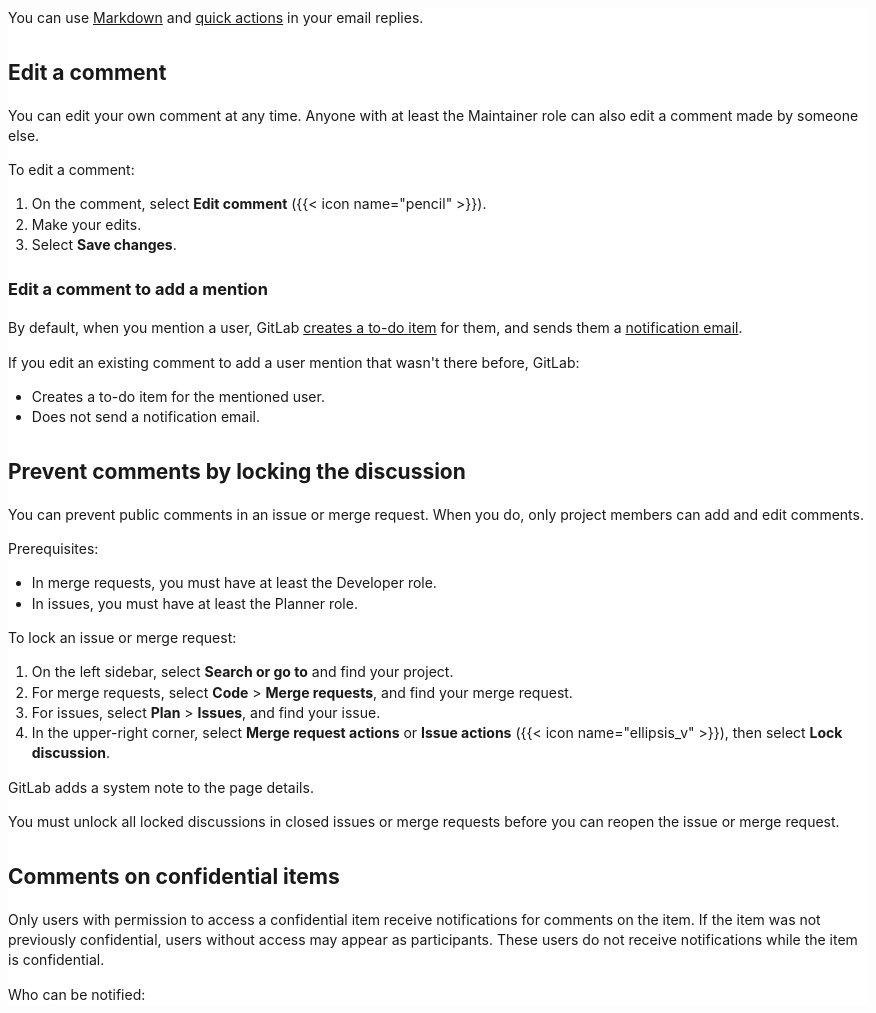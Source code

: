 You can use [Markdown](../markdown.md) and [quick actions](../project/quick_actions.md) in your email replies.

## Edit a comment

You can edit your own comment at any time.
Anyone with at least the Maintainer role can also edit a comment made by someone else.

To edit a comment:

1. On the comment, select **Edit comment** ({{< icon name="pencil" >}}).
1. Make your edits.
1. Select **Save changes**.

### Edit a comment to add a mention

By default, when you mention a user, GitLab [creates a to-do item](../todos.md#actions-that-create-to-do-items)
for them, and sends them a [notification email](../profile/notifications.md).

If you edit an existing comment to add a user mention that wasn't there before, GitLab:

- Creates a to-do item for the mentioned user.
- Does not send a notification email.

## Prevent comments by locking the discussion

You can prevent public comments in an issue or merge request.
When you do, only project members can add and edit comments.

Prerequisites:

- In merge requests, you must have at least the Developer role.
- In issues, you must have at least the Planner role.

To lock an issue or merge request:

1. On the left sidebar, select **Search or go to** and find your project.
1. For merge requests, select **Code** > **Merge requests**, and find your merge request.
1. For issues, select **Plan** > **Issues**, and find your issue.
1. In the upper-right corner, select **Merge request actions** or **Issue actions**
   ({{< icon name="ellipsis_v" >}}), then select **Lock discussion**.

GitLab adds a system note to the page details.

You must unlock all locked discussions in closed issues or merge requests before you can
reopen the issue or merge request.

## Comments on confidential items

Only users with permission to access a confidential item receive notifications for comments on the item.
If the item was not previously confidential, users without access may appear as participants. These users do not receive notifications while the item is confidential.

Who can be notified:

